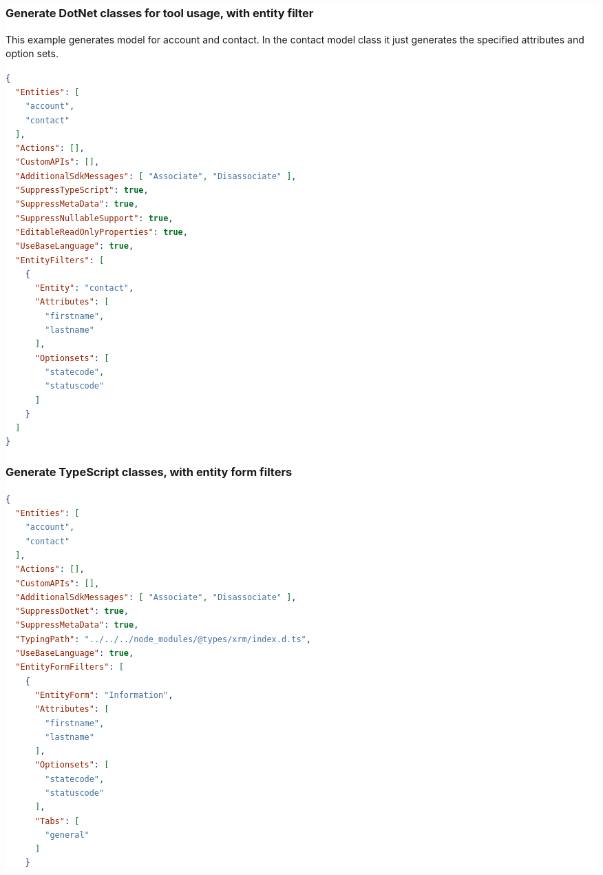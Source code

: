 ### Generate DotNet classes for tool usage, with entity filter
This example generates model for account and contact. In the contact model class it just generates the specified attributes and option sets.
```json
{
  "Entities": [
    "account",
    "contact"
  ],
  "Actions": [],
  "CustomAPIs": [],
  "AdditionalSdkMessages": [ "Associate", "Disassociate" ],
  "SuppressTypeScript": true,
  "SuppressMetaData": true,
  "SuppressNullableSupport": true,
  "EditableReadOnlyProperties": true,
  "UseBaseLanguage": true,
  "EntityFilters": [
    {
      "Entity": "contact",
      "Attributes": [
        "firstname",
        "lastname"
      ],
      "Optionsets": [
        "statecode",
        "statuscode"
      ]
    }
  ]
}
```

### Generate TypeScript classes, with entity form filters
```json
{
  "Entities": [
    "account",
    "contact"
  ],
  "Actions": [],
  "CustomAPIs": [],
  "AdditionalSdkMessages": [ "Associate", "Disassociate" ],
  "SuppressDotNet": true,
  "SuppressMetaData": true,
  "TypingPath": "../../../node_modules/@types/xrm/index.d.ts",
  "UseBaseLanguage": true,
  "EntityFormFilters": [
    {
      "EntityForm": "Information",
      "Attributes": [
        "firstname",
        "lastname"
      ],
      "Optionsets": [
        "statecode",
        "statuscode"
      ],
      "Tabs": [
        "general"
      ]
    }
```